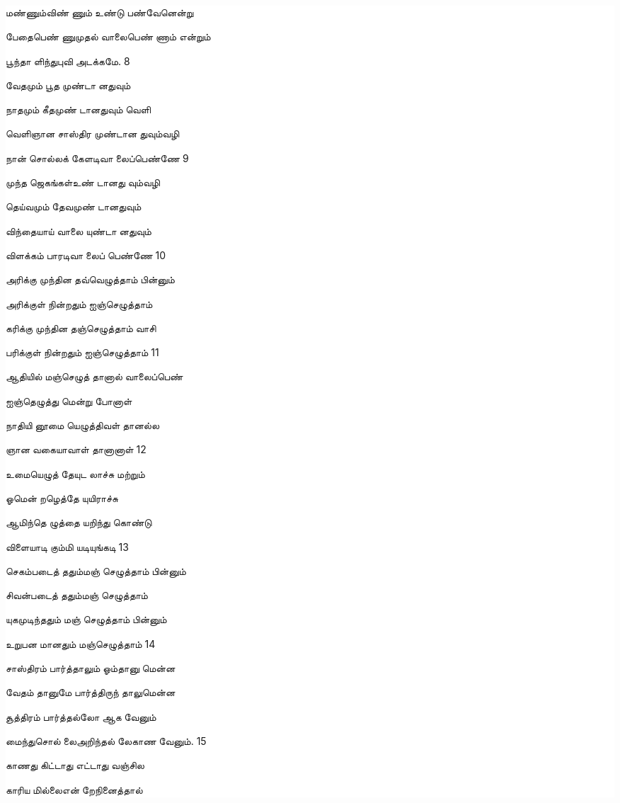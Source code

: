 மண்ணும்விண் ணும் உண்டு பண்வேனென்று  

பேதைபெண் ணுமுதல் வாலைபெண் ணாம் என்றும்  

பூந்தா ளிந்துபுவி அடக்கமே. 8  

வேதமும் பூத முண்டா னதுவும்  

நாதமும் கீதமுண் டானதுவும் வெளி  

வெளிஞான சாஸ்திர முண்டான துவும்வழி  

நான் சொல்லக் கேளடிவா லைப்பெண்ணே 9  

முந்த ஜெகங்கள்உண் டானது வும்வழி  

தெய்வமும் தேவமுண் டானதுவும்  

விந்தையாய் வாலை யுண்டா னதுவும்  

விளக்கம் பாரடிவா லைப் பெண்ணே 10  

அரிக்கு முந்தின தவ்வெழுத்தாம் பின்னும்  

அரிக்குள் நின்றதும் ஐஞ்செழுத்தாம்  

கரிக்கு முந்தின தஞ்செழுத்தாம் வாசி  

பரிக்குள் நின்றதும் ஐஞ்செழுத்தாம் 11  

ஆதியில் மஞ்செழுத் தானால் வாலைப்பெண்  

ஐஞ்தெழுத்து மென்று போனாள்  

நாதியி னூமை யெழுத்திவள் தானல்ல  

ஞான வகையாவாள் தானானாள் 12  

உமையெழுத் தேயுட லாச்சு மற்றும்  

ஓமென் றழெத்தே யுயிராச்சு  

ஆமிந்தெ ழுத்தை யறிந்து கொண்டு  

விளையாடி கும்மி யடியுங்கடி 13  

செகம்படைத் ததும்மஞ் செழுத்தாம் பின்னும்  

சிவன்படைத் ததும்மஞ் செழுத்தாம்  

யுகமுடிந்ததும் மஞ் செழுத்தாம் பின்னும்  

உறுபன மானதும் மஞ்செழுத்தாம் 14  

சாஸ்திரம் பார்த்தாலும் ஓம்தானு மென்ன  

வேதம் தானுமே பார்த்திருந் தாலுமென்ன  

சூத்திரம் பார்த்தல்லோ ஆக வேனும்  

மைந்துசொல் லைஅறிந்தல் லேகாண வேனும். 15  

காணது கிட்டாது எட்டாது வஞ்சில  

காரிய மில்லைஎன் றேநினைத்தால்  
